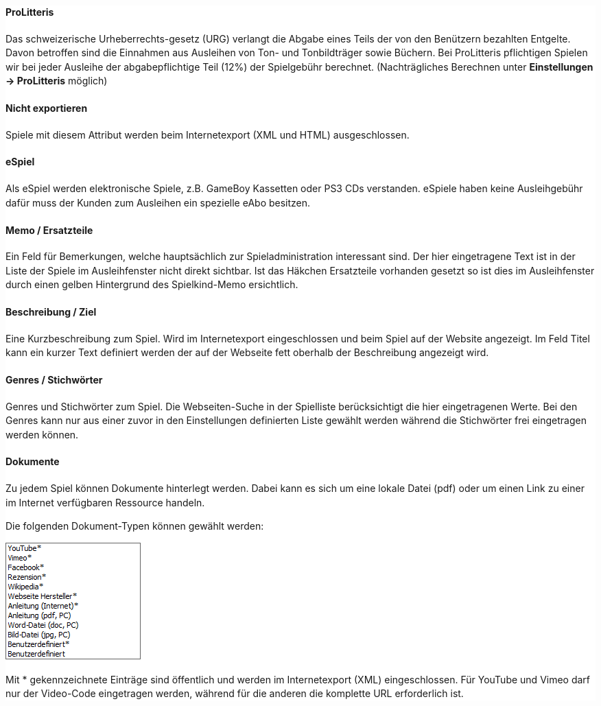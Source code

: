 #### ProLitteris

Das schweizerische Urheberrechts-gesetz (URG) verlangt die Abgabe eines Teils der von den Benützern bezahlten Entgelte. Davon betroffen sind die Einnahmen aus Ausleihen von Ton- und Tonbildträger sowie Büchern. Bei ProLitteris pflichtigen Spielen wir bei jeder Ausleihe der abgabepflichtige Teil (12%) der Spielgebühr berechnet. (Nachträgliches Berechnen unter **Einstellungen → ProLitteris** möglich)

#### Nicht exportieren

Spiele mit diesem Attribut werden beim Internetexport (XML und HTML) ausgeschlossen.

#### eSpiel

Als eSpiel werden elektronische Spiele, z.B. GameBoy Kassetten oder PS3 CDs verstanden. eSpiele haben keine Ausleihgebühr dafür muss der Kunden zum Ausleihen ein spezielle eAbo besitzen.

#### Memo / Ersatzteile

Ein Feld für Bemerkungen, welche hauptsächlich zur Spieladministration interessant sind. Der hier eingetragene Text ist in der Liste der Spiele im Ausleihfenster nicht direkt sichtbar. Ist das Häkchen Ersatzteile vorhanden gesetzt so ist dies im Ausleihfenster durch einen gelben Hintergrund des Spielkind-Memo ersichtlich.

#### Beschreibung / Ziel

Eine Kurzbeschreibung zum Spiel. Wird im Internetexport eingeschlossen und beim Spiel auf der Website angezeigt. Im Feld Titel kann ein kurzer Text definiert werden der auf der Webseite fett oberhalb der Beschreibung angezeigt wird.

#### Genres / Stichwörter

Genres und Stichwörter zum Spiel. Die Webseiten-Suche in der Spielliste berücksichtigt die hier eingetragenen Werte. Bei den Genres kann nur aus einer zuvor in den Einstellungen definierten Liste gewählt werden während die Stichwörter frei eingetragen werden können.

#### Dokumente

Zu jedem Spiel können Dokumente hinterlegt werden. Dabei kann es sich um eine lokale Datei (pdf) oder um einen Link zu einer im Internet verfügbaren Ressource handeln.

Die folgenden Dokument-Typen können gewählt werden:

![dokumente](../../pages/images/dokumente.png)

Mit * gekennzeichnete Einträge sind öffentlich und werden im Internetexport (XML) eingeschlossen. Für YouTube und Vimeo darf nur der Video-Code eingetragen werden, während für die anderen die komplette URL erforderlich ist.
